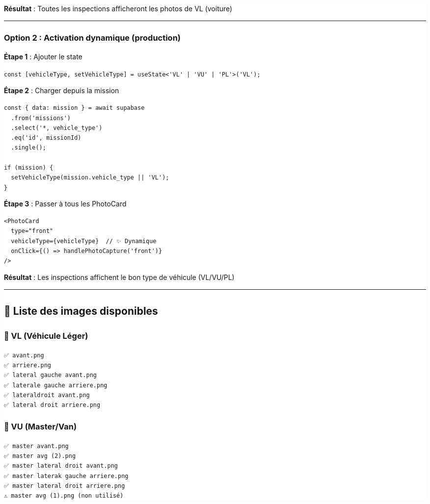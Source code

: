 **Résultat** : Toutes les inspections afficheront les photos de VL (voiture)

---

### **Option 2 : Activation dynamique (production)**

**Étape 1** : Ajouter le state
```tsx
const [vehicleType, setVehicleType] = useState<'VL' | 'VU' | 'PL'>('VL');
```

**Étape 2** : Charger depuis la mission
```tsx
const { data: mission } = await supabase
  .from('missions')
  .select('*, vehicle_type')
  .eq('id', missionId)
  .single();

if (mission) {
  setVehicleType(mission.vehicle_type || 'VL');
}
```

**Étape 3** : Passer à tous les PhotoCard
```tsx
<PhotoCard 
  type="front"
  vehicleType={vehicleType}  // ✨ Dynamique
  onClick={() => handlePhotoCapture('front')}
/>
```

**Résultat** : Les inspections affichent le bon type de véhicule (VL/VU/PL)

---

## 📸 Liste des images disponibles

### 🚗 VL (Véhicule Léger)
```
✅ avant.png
✅ arriere.png  
✅ lateral gauche avant.png
✅ laterale gauche arriere.png
✅ lateraldroit avant.png
✅ lateral droit arriere.png
```

### 🚐 VU (Master/Van)
```
✅ master avant.png
✅ master avg (2).png
✅ master lateral droit avant.png
✅ master laterak gauche arriere.png
✅ master lateral droit arriere.png
⚠️ master avg (1).png (non utilisé)
```
